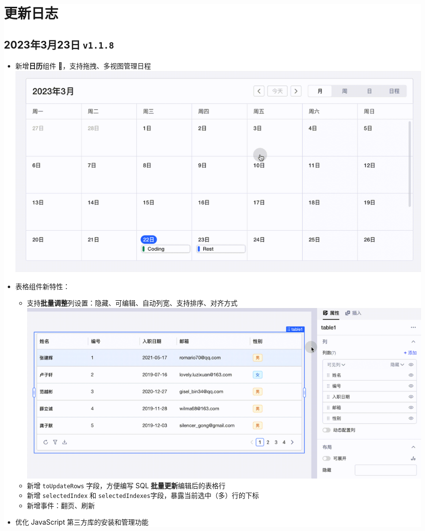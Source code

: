 # 更新日志

## 2023年3月23日 `v1.1.8`​

* 新增**日历**组件 📅，支持拖拽、多视图管理日程  
  ​![](assets/1_1_8-1-20231002133825-468upk7.gif)​
* 表格组件新特性：

  * 支持**批量调整**列设置：隐藏、可编辑、自动列宽、支持排序、对齐方式  
    ​![](assets/1_1_8-2-20231002133825-ayqxuc9.gif)​
  * 新增 `toUpdateRows`​ 字段，方便编写 SQL **批量更新**编辑后的表格行
  * 新增 `selectedIndex`​ 和 `selectedIndexes`​ 字段，暴露当前选中（多）行的下标
  * 新增事件：翻页、刷新
* 优化 JavaScript 第三方库的安装和管理功能  